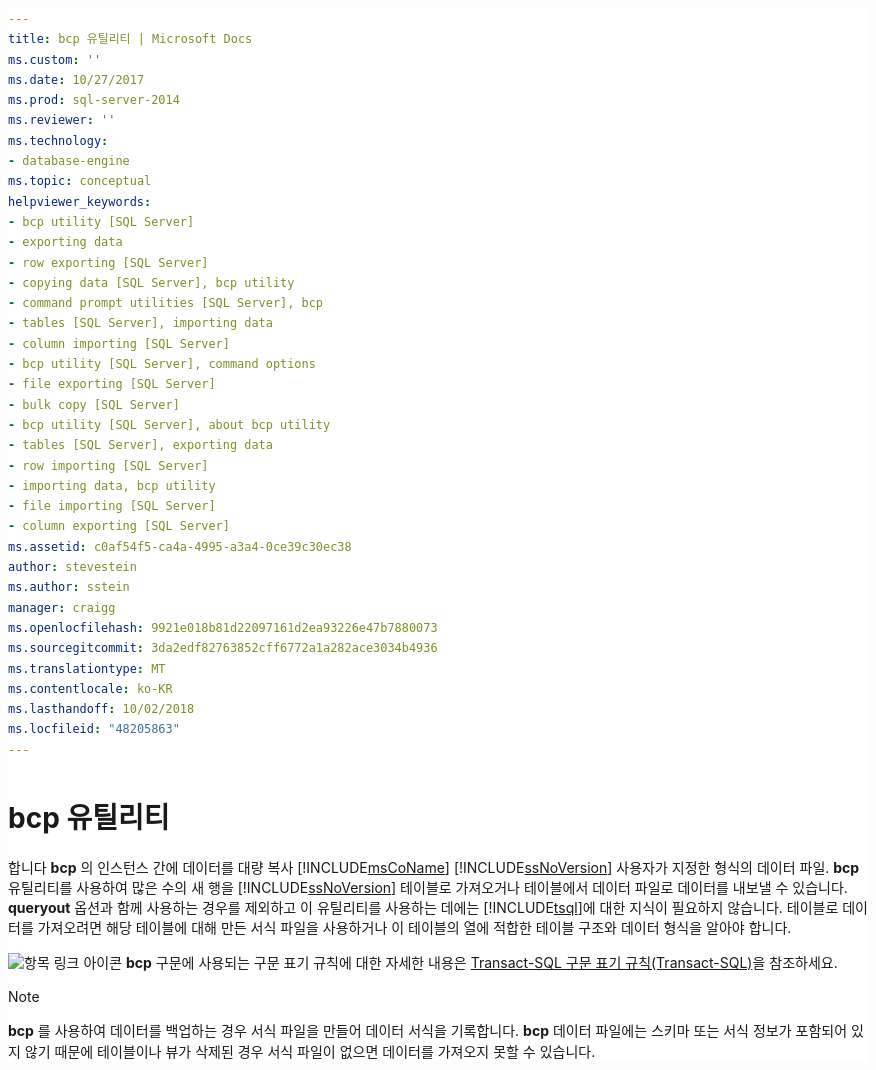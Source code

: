 ```yaml
---
title: bcp 유틸리티 | Microsoft Docs
ms.custom: ''
ms.date: 10/27/2017
ms.prod: sql-server-2014
ms.reviewer: ''
ms.technology:
- database-engine
ms.topic: conceptual
helpviewer_keywords:
- bcp utility [SQL Server]
- exporting data
- row exporting [SQL Server]
- copying data [SQL Server], bcp utility
- command prompt utilities [SQL Server], bcp
- tables [SQL Server], importing data
- column importing [SQL Server]
- bcp utility [SQL Server], command options
- file exporting [SQL Server]
- bulk copy [SQL Server]
- bcp utility [SQL Server], about bcp utility
- tables [SQL Server], exporting data
- row importing [SQL Server]
- importing data, bcp utility
- file importing [SQL Server]
- column exporting [SQL Server]
ms.assetid: c0af54f5-ca4a-4995-a3a4-0ce39c30ec38
author: stevestein
ms.author: sstein
manager: craigg
ms.openlocfilehash: 9921e018b81d22097161d2ea93226e47b7880073
ms.sourcegitcommit: 3da2edf82763852cff6772a1a282ace3034b4936
ms.translationtype: MT
ms.contentlocale: ko-KR
ms.lasthandoff: 10/02/2018
ms.locfileid: "48205863"
---
```

# <a name="bcp-utility"></a>bcp 유틸리티
  합니다 **bcp** 의 인스턴스 간에 데이터를 대량 복사 [!INCLUDE[msCoName](../includes/msconame-md.md)] [!INCLUDE[ssNoVersion](../includes/ssnoversion-md.md)] 사용자가 지정한 형식의 데이터 파일. **bcp** 유틸리티를 사용하여 많은 수의 새 행을 [!INCLUDE[ssNoVersion](../includes/ssnoversion-md.md)] 테이블로 가져오거나 테이블에서 데이터 파일로 데이터를 내보낼 수 있습니다. **queryout** 옵션과 함께 사용하는 경우를 제외하고 이 유틸리티를 사용하는 데에는 [!INCLUDE[tsql](../includes/tsql-md.md)]에 대한 지식이 필요하지 않습니다. 테이블로 데이터를 가져오려면 해당 테이블에 대해 만든 서식 파일을 사용하거나 이 테이블의 열에 적합한 테이블 구조와 데이터 형식을 알아야 합니다.  
  
 ![항목 링크 아이콘](../../2014/database-engine/media/topic-link.gif "항목 링크 아이콘") **bcp** 구문에 사용되는 구문 표기 규칙에 대한 자세한 내용은 [Transact-SQL 구문 표기 규칙&#40;Transact-SQL&#41;](/sql/t-sql/language-elements/transact-sql-syntax-conventions-transact-sql)을 참조하세요.  
  
> [!NOTE]  
>  **bcp** 를 사용하여 데이터를 백업하는 경우 서식 파일을 만들어 데이터 서식을 기록합니다. **bcp** 데이터 파일에는 스키마 또는 서식 정보가 포함되어 있지 않기 때문에 테이블이나 뷰가 삭제된 경우 서식 파일이 없으면 데이터를 가져오지 못할 수 있습니다.  
  